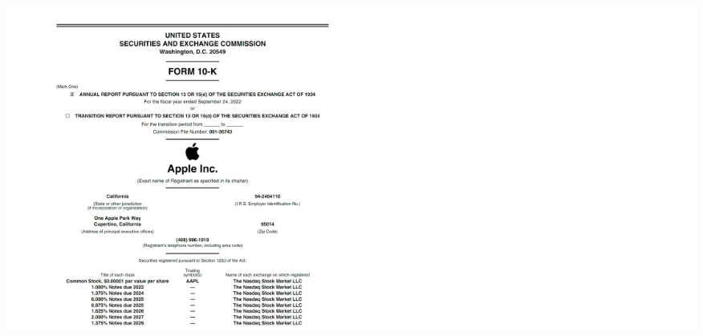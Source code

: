 <div align="left" data-full-width="false"><figure><img src="../.gitbook/assets/image (93).png" alt="" width="375"><figcaption></figcaption></figure>